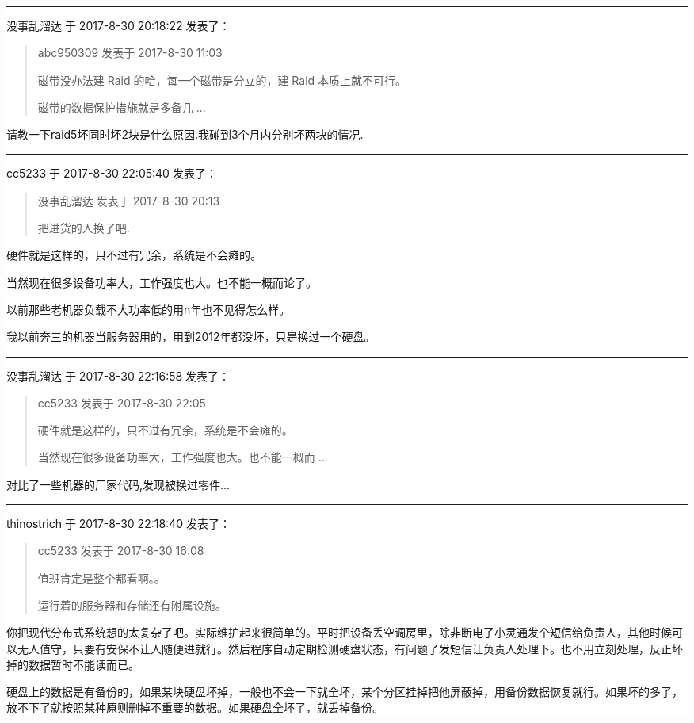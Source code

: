 ---------

没事乱溜达 于 2017-8-30 20:18:22 发表了：

> abc950309 发表于 2017-8-30 11:03
> 
> 磁带没办法建 Raid 的哈，每一个磁带是分立的，建 Raid 本质上就不可行。
> 
> 磁带的数据保护措施就是多备几 ...



请教一下raid5坏同时坏2块是什么原因.我碰到3个月内分别坏两块的情况.

---------

cc5233 于 2017-8-30 22:05:40 发表了：

> 没事乱溜达 发表于 2017-8-30 20:13
> 
> 把进货的人换了吧.



硬件就是这样的，只不过有冗余，系统是不会瘫的。

当然现在很多设备功率大，工作强度也大。也不能一概而论了。

以前那些老机器负载不大功率低的用n年也不见得怎么样。

我以前奔三的机器当服务器用的，用到2012年都没坏，只是换过一个硬盘。

---------

没事乱溜达 于 2017-8-30 22:16:58 发表了：

> cc5233 发表于 2017-8-30 22:05
> 
> 硬件就是这样的，只不过有冗余，系统是不会瘫的。
> 
> 当然现在很多设备功率大，工作强度也大。也不能一概而 ...



对比了一些机器的厂家代码,发现被换过零件...

---------

thinostrich 于 2017-8-30 22:18:40 发表了：

> cc5233 发表于 2017-8-30 16:08
> 
> 值班肯定是整个都看啊。。
> 
> 运行着的服务器和存储还有附属设施。



你把现代分布式系统想的太复杂了吧。实际维护起来很简单的。平时把设备丢空调房里，除非断电了小灵通发个短信给负责人，其他时候可以无人值守，只要有安保不让人随便进就行。然后程序自动定期检测硬盘状态，有问题了发短信让负责人处理下。也不用立刻处理，反正坏掉的数据暂时不能读而已。

硬盘上的数据是有备份的，如果某块硬盘坏掉，一般也不会一下就全坏，某个分区挂掉把他屏蔽掉，用备份数据恢复就行。如果坏的多了，放不下了就按照某种原则删掉不重要的数据。如果硬盘全坏了，就丢掉备份。
